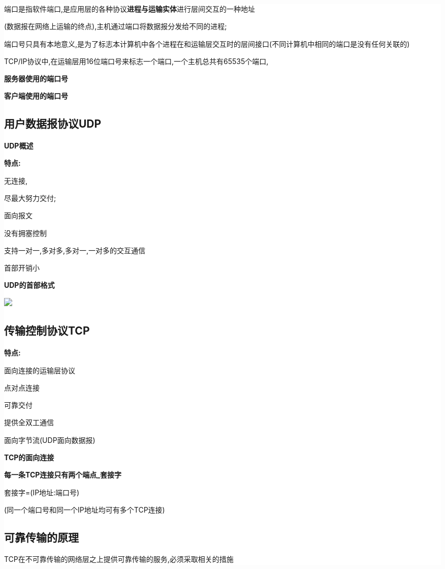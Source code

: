 端口是指软件端口,是应用层的各种协议**进程与运输实体**进行层间交互的一种地址

(数据报在网络上运输的终点),主机通过端口将数据报分发给不同的进程;

端口号只具有本地意义,是为了标志本计算机中各个进程在和运输层交互时的层间接口(不同计算机中相同的端口是没有任何关联的)

TCP/IP协议中,在运输层用16位端口号来标志一个端口,一个主机总共有65535个端口,

**服务器使用的端口号**

**客户端使用的端口号**

## **用户数据报协议UDP**

**UDP概述**

**特点:**

无连接,

尽最大努力交付;

面向报文

没有拥塞控制

支持一对一,多对多,多对一,一对多的交互通信

首部开销小

**UDP的首部格式**

**![](http://img.npfs06.top/20210319123706.png?imageView2/0/q/75|watermark/2/text/bnBmczA2LnRvcA==/font/5b6u6L2v6ZuF6buR/fontsize/340/fill/IzAwMDAwMA==/dissolve/62/gravity/SouthEast/dx/10/dy/10)**

 

## 传输控制协议TCP

**特点:**

面向连接的运输层协议

点对点连接

可靠交付

提供全双工通信

面向字节流(UDP面向数据报)

**TCP的面向连接**

**每一条TCP连接只有两个端点_套接字**

套接字=(IP地址:端口号)

(同一个端口号和同一个IP地址均可有多个TCP连接)

## 可靠传输的原理

TCP在不可靠传输的网络层之上提供可靠传输的服务,必须采取相关的措施

